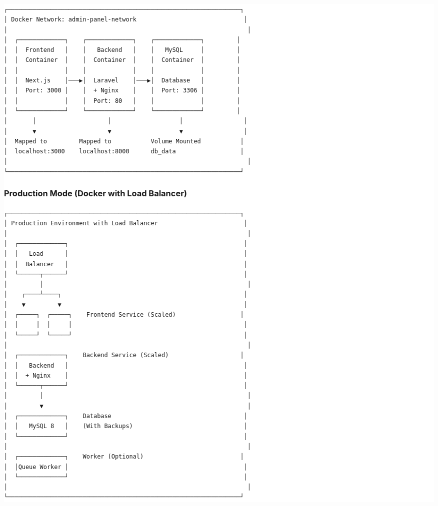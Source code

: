 ```
┌─────────────────────────────────────────────────────────────────┐
│ Docker Network: admin-panel-network                              │
│                                                                   │
│  ┌─────────────┐    ┌─────────────┐    ┌─────────────┐         │
│  │  Frontend   │    │   Backend   │    │   MySQL     │         │
│  │  Container  │    │  Container  │    │  Container  │         │
│  │             │    │             │    │             │         │
│  │  Next.js    │───▶│  Laravel    │───▶│  Database   │         │
│  │  Port: 3000 │    │  + Nginx    │    │  Port: 3306 │         │
│  │             │    │  Port: 80   │    │             │         │
│  └─────────────┘    └─────────────┘    └─────────────┘         │
│       │                    │                   │                 │
│       ▼                    ▼                   ▼                 │
│  Mapped to         Mapped to           Volume Mounted           │
│  localhost:3000    localhost:8000      db_data                  │
│                                                                   │
└─────────────────────────────────────────────────────────────────┘
```

### Production Mode (Docker with Load Balancer)

```
┌─────────────────────────────────────────────────────────────────┐
│ Production Environment with Load Balancer                        │
│                                                                   │
│  ┌─────────────┐                                                 │
│  │   Load      │                                                 │
│  │  Balancer   │                                                 │
│  └──────┬──────┘                                                 │
│         │                                                         │
│    ┌────┴────┐                                                   │
│    ▼         ▼                                                   │
│  ┌─────┐  ┌─────┐    Frontend Service (Scaled)                  │
│  │     │  │     │                                                │
│  └─────┘  └─────┘                                                │
│                                                                   │
│  ┌─────────────┐    Backend Service (Scaled)                    │
│  │   Backend   │                                                 │
│  │  + Nginx    │                                                 │
│  └──────┬──────┘                                                 │
│         │                                                         │
│         ▼                                                         │
│  ┌─────────────┐    Database                                     │
│  │   MySQL 8   │    (With Backups)                               │
│  └─────────────┘                                                 │
│                                                                   │
│  ┌─────────────┐    Worker (Optional)                           │
│  │Queue Worker │                                                 │
│  └─────────────┘                                                 │
│                                                                   │
└─────────────────────────────────────────────────────────────────┘
```
